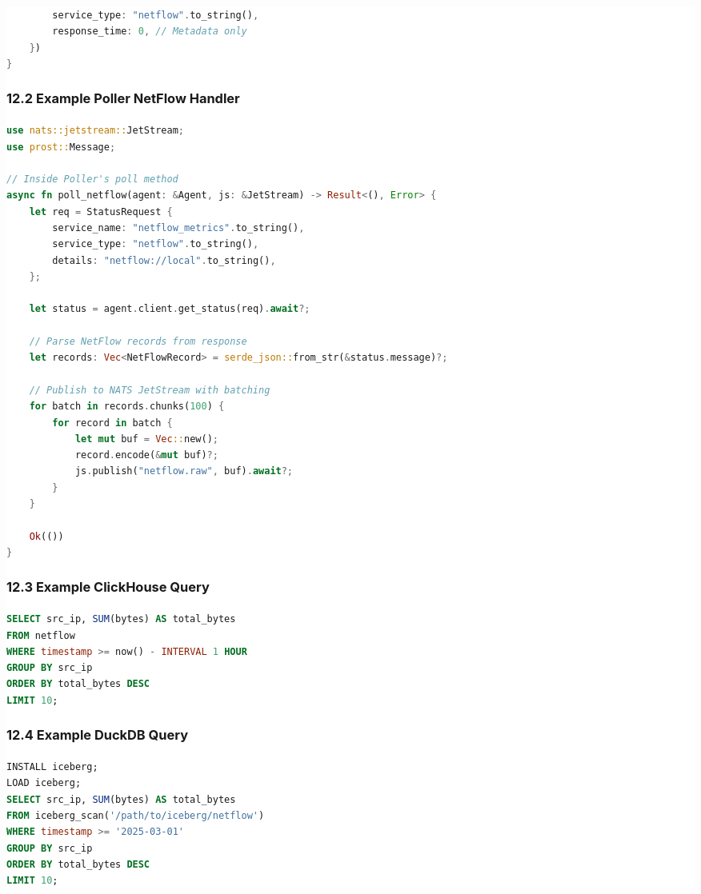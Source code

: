 ```rust
        service_type: "netflow".to_string(),
        response_time: 0, // Metadata only
    })
}
```

### 12.2 Example Poller NetFlow Handler
```rust
use nats::jetstream::JetStream;
use prost::Message;

// Inside Poller's poll method
async fn poll_netflow(agent: &Agent, js: &JetStream) -> Result<(), Error> {
    let req = StatusRequest {
        service_name: "netflow_metrics".to_string(),
        service_type: "netflow".to_string(),
        details: "netflow://local".to_string(),
    };
    
    let status = agent.client.get_status(req).await?;
    
    // Parse NetFlow records from response
    let records: Vec<NetFlowRecord> = serde_json::from_str(&status.message)?;
    
    // Publish to NATS JetStream with batching
    for batch in records.chunks(100) {
        for record in batch {
            let mut buf = Vec::new();
            record.encode(&mut buf)?;
            js.publish("netflow.raw", buf).await?;
        }
    }
    
    Ok(())
}
```

### 12.3 Example ClickHouse Query
```sql
SELECT src_ip, SUM(bytes) AS total_bytes
FROM netflow
WHERE timestamp >= now() - INTERVAL 1 HOUR
GROUP BY src_ip
ORDER BY total_bytes DESC
LIMIT 10;
```

### 12.4 Example DuckDB Query
```sql
INSTALL iceberg;
LOAD iceberg;
SELECT src_ip, SUM(bytes) AS total_bytes
FROM iceberg_scan('/path/to/iceberg/netflow')
WHERE timestamp >= '2025-03-01'
GROUP BY src_ip
ORDER BY total_bytes DESC
LIMIT 10;
```